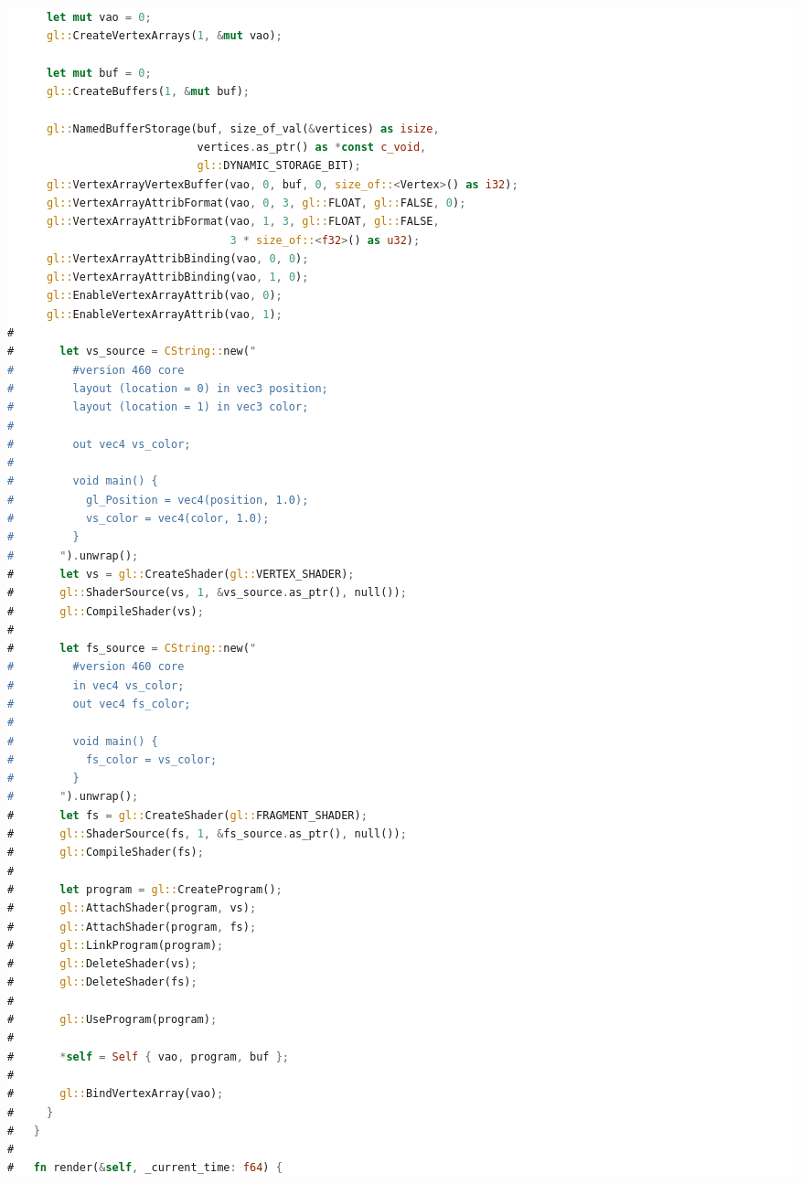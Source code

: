 ```rust
      let mut vao = 0;
      gl::CreateVertexArrays(1, &mut vao);
      
      let mut buf = 0;
      gl::CreateBuffers(1, &mut buf);
      
      gl::NamedBufferStorage(buf, size_of_val(&vertices) as isize,
                             vertices.as_ptr() as *const c_void,
                             gl::DYNAMIC_STORAGE_BIT);
      gl::VertexArrayVertexBuffer(vao, 0, buf, 0, size_of::<Vertex>() as i32);
      gl::VertexArrayAttribFormat(vao, 0, 3, gl::FLOAT, gl::FALSE, 0);
      gl::VertexArrayAttribFormat(vao, 1, 3, gl::FLOAT, gl::FALSE,
                                  3 * size_of::<f32>() as u32);
      gl::VertexArrayAttribBinding(vao, 0, 0);
      gl::VertexArrayAttribBinding(vao, 1, 0);
      gl::EnableVertexArrayAttrib(vao, 0);
      gl::EnableVertexArrayAttrib(vao, 1);
# 
#       let vs_source = CString::new("
#         #version 460 core
#         layout (location = 0) in vec3 position;
#         layout (location = 1) in vec3 color;
# 
#         out vec4 vs_color;
# 
#         void main() {
#           gl_Position = vec4(position, 1.0);
#           vs_color = vec4(color, 1.0);
#         }
#       ").unwrap();
#       let vs = gl::CreateShader(gl::VERTEX_SHADER);
#       gl::ShaderSource(vs, 1, &vs_source.as_ptr(), null());
#       gl::CompileShader(vs);
#         
#       let fs_source = CString::new("
#         #version 460 core
#         in vec4 vs_color;
#         out vec4 fs_color;
# 
#         void main() {
#           fs_color = vs_color;
#         }
#       ").unwrap();
#       let fs = gl::CreateShader(gl::FRAGMENT_SHADER);
#       gl::ShaderSource(fs, 1, &fs_source.as_ptr(), null());
#       gl::CompileShader(fs);
# 
#       let program = gl::CreateProgram();
#       gl::AttachShader(program, vs);
#       gl::AttachShader(program, fs);
#       gl::LinkProgram(program);
#       gl::DeleteShader(vs);
#       gl::DeleteShader(fs);
# 
#       gl::UseProgram(program);
# 
#       *self = Self { vao, program, buf };
# 
#       gl::BindVertexArray(vao);
#     }
#   }
# 
#   fn render(&self, _current_time: f64) {
```